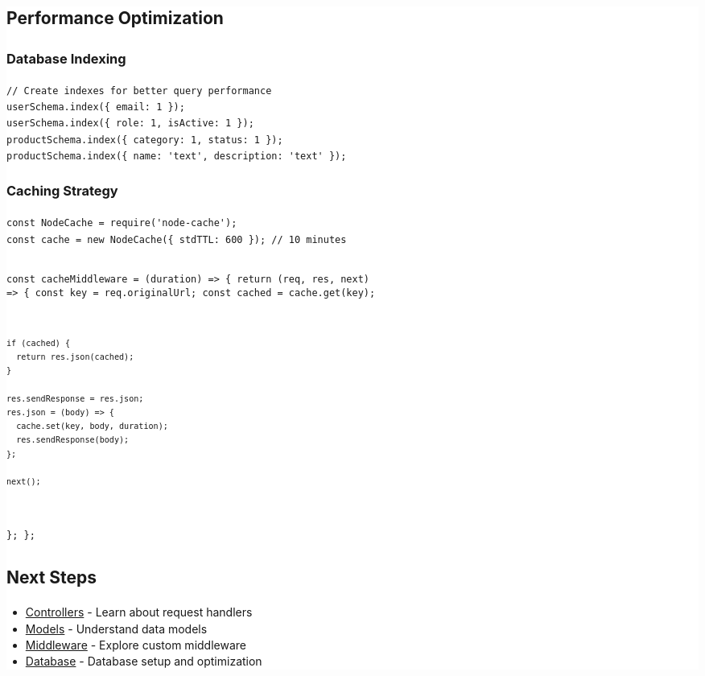 ## Performance Optimization

### Database Indexing

<div class="code-block">
<pre><code>// Create indexes for better query performance
userSchema.index({ email: 1 });
userSchema.index({ role: 1, isActive: 1 });
productSchema.index({ category: 1, status: 1 });
productSchema.index({ name: 'text', description: 'text' });
</code></pre>
</div>

### Caching Strategy

<div class="code-block">
<pre><code>const NodeCache = require('node-cache');
const cache = new NodeCache({ stdTTL: 600 }); // 10 minutes

const cacheMiddleware = (duration) => {
  return (req, res, next) => {
    const key = req.originalUrl;
    const cached = cache.get(key);
    
    if (cached) {
      return res.json(cached);
    }
    
    res.sendResponse = res.json;
    res.json = (body) => {
      cache.set(key, body, duration);
      res.sendResponse(body);
    };
    
    next();
  };
};
</code></pre>
</div>

## Next Steps

- [Controllers](/backend/controllers) - Learn about request handlers
- [Models](/backend/models) - Understand data models
- [Middleware](/backend/middleware) - Explore custom middleware
- [Database](/backend/database) - Database setup and optimization
